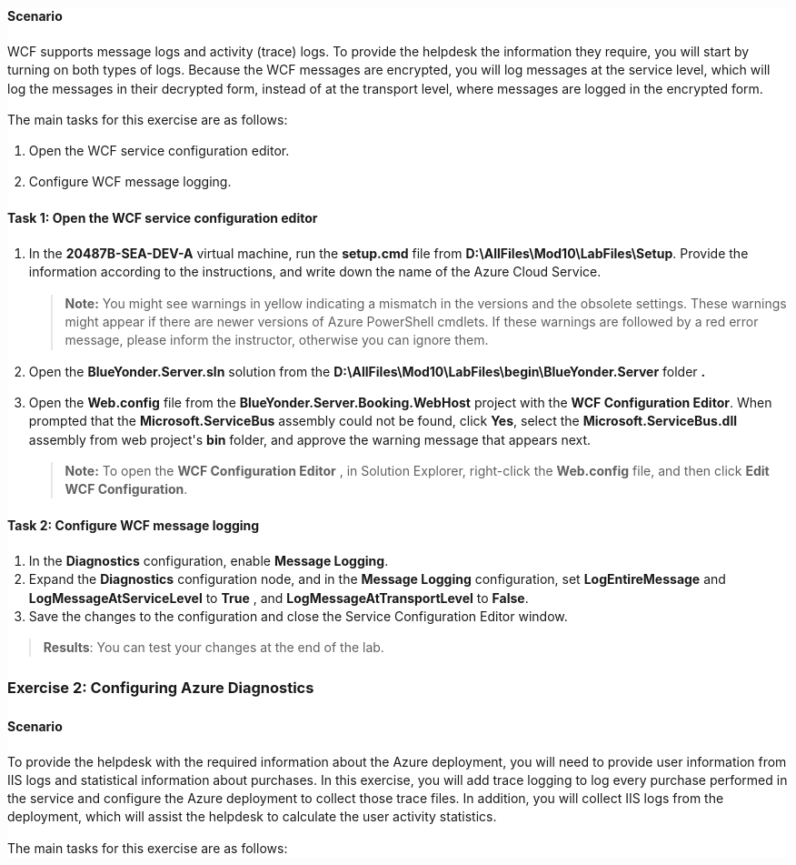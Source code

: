 #### Scenario

WCF supports message logs and activity (trace) logs. To provide the helpdesk the information they require, you will start by turning on both types of logs. Because the WCF messages are encrypted, you will log messages at the service level, which will log the messages in their decrypted form, instead of at the transport level, where messages are logged in the encrypted form.

The main tasks for this exercise are as follows:

1. Open the WCF service configuration editor.

2. Configure WCF message logging.

#### Task 1: Open the WCF service configuration editor

1. In the **20487B-SEA-DEV-A** virtual machine, run the **setup.cmd** file from **D:\AllFiles\Mod10\LabFiles\Setup**. Provide the information according to the instructions, and write down the name of the Azure Cloud Service.

   >**Note:** You might see warnings in yellow indicating a mismatch in the versions and the obsolete settings. These warnings might appear if there are newer versions of Azure PowerShell cmdlets. If these warnings are followed by a red error message, please inform the instructor, otherwise you can ignore them.

2. Open the **BlueYonder.Server.sln** solution from the **D:\AllFiles\Mod10\LabFiles\begin\BlueYonder.Server** folder **.**
3. Open the **Web.config** file from the **BlueYonder.Server.Booking.WebHost** project with the **WCF Configuration Editor**. When prompted that the **Microsoft.ServiceBus** assembly could not be found, click **Yes**, select the **Microsoft.ServiceBus.dll** assembly from web project&#39;s **bin** folder, and approve the warning message that appears next.

   >**Note:** To open the **WCF Configuration Editor** , in Solution Explorer, right-click the **Web.config** file, and then click **Edit WCF Configuration**.

#### Task 2: Configure WCF message logging

1. In the **Diagnostics** configuration, enable **Message Logging**.
2. Expand the **Diagnostics** configuration node, and in the **Message Logging** configuration, set **LogEntireMessage** and **LogMessageAtServiceLevel** to **True** , and **LogMessageAtTransportLevel** to **False**.
3. Save the changes to the configuration and close the Service Configuration Editor window.

>**Results**: You can test your changes at the end of the lab.

### Exercise 2: Configuring Azure Diagnostics

#### Scenario

To provide the helpdesk with the required information about the Azure deployment, you will need to provide user information from IIS logs and statistical information about purchases. In this exercise, you will add trace logging to log every purchase performed in the service and configure the Azure deployment to collect those trace files. In addition, you will collect IIS logs from the deployment, which will assist the helpdesk to calculate the user activity statistics.

The main tasks for this exercise are as follows:
